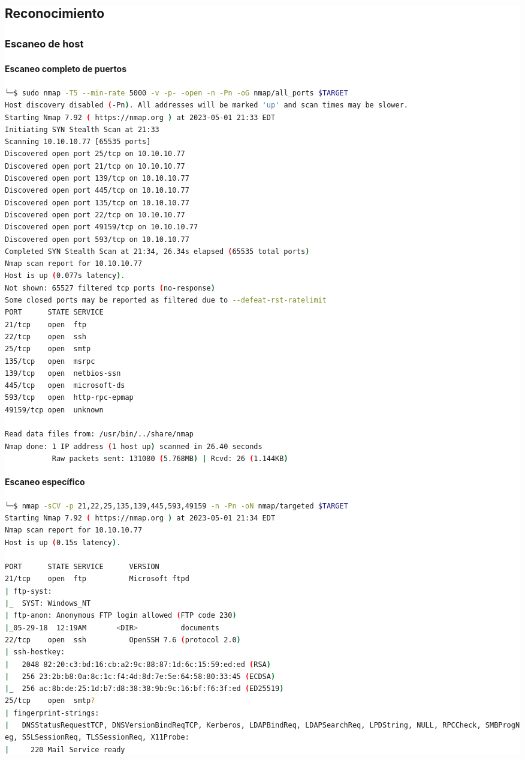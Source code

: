 ## Reconocimiento

### Escaneo de host

#### Escaneo completo de puertos

```bash
└─$ sudo nmap -T5 --min-rate 5000 -v -p- -open -n -Pn -oG nmap/all_ports $TARGET
Host discovery disabled (-Pn). All addresses will be marked 'up' and scan times may be slower.
Starting Nmap 7.92 ( https://nmap.org ) at 2023-05-01 21:33 EDT
Initiating SYN Stealth Scan at 21:33
Scanning 10.10.10.77 [65535 ports]
Discovered open port 25/tcp on 10.10.10.77
Discovered open port 21/tcp on 10.10.10.77
Discovered open port 139/tcp on 10.10.10.77
Discovered open port 445/tcp on 10.10.10.77
Discovered open port 135/tcp on 10.10.10.77
Discovered open port 22/tcp on 10.10.10.77
Discovered open port 49159/tcp on 10.10.10.77
Discovered open port 593/tcp on 10.10.10.77
Completed SYN Stealth Scan at 21:34, 26.34s elapsed (65535 total ports)
Nmap scan report for 10.10.10.77
Host is up (0.077s latency).
Not shown: 65527 filtered tcp ports (no-response)
Some closed ports may be reported as filtered due to --defeat-rst-ratelimit
PORT      STATE SERVICE
21/tcp    open  ftp
22/tcp    open  ssh
25/tcp    open  smtp
135/tcp   open  msrpc
139/tcp   open  netbios-ssn
445/tcp   open  microsoft-ds
593/tcp   open  http-rpc-epmap
49159/tcp open  unknown

Read data files from: /usr/bin/../share/nmap
Nmap done: 1 IP address (1 host up) scanned in 26.40 seconds
           Raw packets sent: 131080 (5.768MB) | Rcvd: 26 (1.144KB)
```

#### Escaneo específico

```bash
└─$ nmap -sCV -p 21,22,25,135,139,445,593,49159 -n -Pn -oN nmap/targeted $TARGET
Starting Nmap 7.92 ( https://nmap.org ) at 2023-05-01 21:34 EDT
Nmap scan report for 10.10.10.77
Host is up (0.15s latency).

PORT      STATE SERVICE      VERSION
21/tcp    open  ftp          Microsoft ftpd
| ftp-syst:
|_  SYST: Windows_NT
| ftp-anon: Anonymous FTP login allowed (FTP code 230)
|_05-29-18  12:19AM       <DIR>          documents
22/tcp    open  ssh          OpenSSH 7.6 (protocol 2.0)
| ssh-hostkey:
|   2048 82:20:c3:bd:16:cb:a2:9c:88:87:1d:6c:15:59:ed:ed (RSA)
|   256 23:2b:b8:0a:8c:1c:f4:4d:8d:7e:5e:64:58:80:33:45 (ECDSA)
|_  256 ac:8b:de:25:1d:b7:d8:38:38:9b:9c:16:bf:f6:3f:ed (ED25519)
25/tcp    open  smtp?
| fingerprint-strings:
|   DNSStatusRequestTCP, DNSVersionBindReqTCP, Kerberos, LDAPBindReq, LDAPSearchReq, LPDString, NULL, RPCCheck, SMBProgNeg, SSLSessionReq, TLSSessionReq, X11Probe:
|     220 Mail Service ready
```